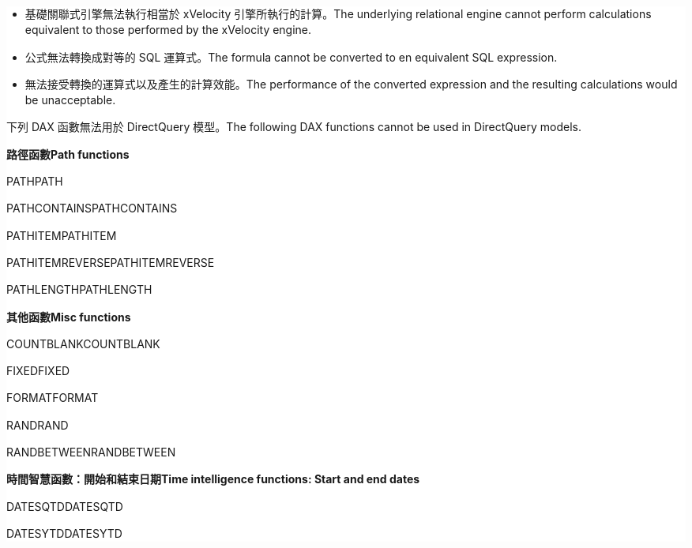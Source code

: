 -   <span data-ttu-id="375d4-362">基礎關聯式引擎無法執行相當於 xVelocity 引擎所執行的計算。</span><span class="sxs-lookup"><span data-stu-id="375d4-362">The underlying relational engine cannot perform calculations equivalent to those performed by the xVelocity engine.</span></span>  
  
-   <span data-ttu-id="375d4-363">公式無法轉換成對等的 SQL 運算式。</span><span class="sxs-lookup"><span data-stu-id="375d4-363">The formula cannot be converted to en equivalent SQL expression.</span></span>  
  
-   <span data-ttu-id="375d4-364">無法接受轉換的運算式以及產生的計算效能。</span><span class="sxs-lookup"><span data-stu-id="375d4-364">The performance of the converted expression and the resulting calculations would be unacceptable.</span></span>  
  
<span data-ttu-id="375d4-365">下列 DAX 函數無法用於 DirectQuery 模型。</span><span class="sxs-lookup"><span data-stu-id="375d4-365">The following DAX functions cannot be used in DirectQuery models.</span></span>  
  
<span data-ttu-id="375d4-366">**路徑函數**</span><span class="sxs-lookup"><span data-stu-id="375d4-366">**Path functions**</span></span>  
  
<span data-ttu-id="375d4-367">PATH</span><span class="sxs-lookup"><span data-stu-id="375d4-367">PATH</span></span>  
  
<span data-ttu-id="375d4-368">PATHCONTAINS</span><span class="sxs-lookup"><span data-stu-id="375d4-368">PATHCONTAINS</span></span>  
  
<span data-ttu-id="375d4-369">PATHITEM</span><span class="sxs-lookup"><span data-stu-id="375d4-369">PATHITEM</span></span>  
  
<span data-ttu-id="375d4-370">PATHITEMREVERSE</span><span class="sxs-lookup"><span data-stu-id="375d4-370">PATHITEMREVERSE</span></span>  
  
<span data-ttu-id="375d4-371">PATHLENGTH</span><span class="sxs-lookup"><span data-stu-id="375d4-371">PATHLENGTH</span></span>  
  
<span data-ttu-id="375d4-372">**其他函數**</span><span class="sxs-lookup"><span data-stu-id="375d4-372">**Misc functions**</span></span>  
  
<span data-ttu-id="375d4-373">COUNTBLANK</span><span class="sxs-lookup"><span data-stu-id="375d4-373">COUNTBLANK</span></span>  
  
<span data-ttu-id="375d4-374">FIXED</span><span class="sxs-lookup"><span data-stu-id="375d4-374">FIXED</span></span>  
  
<span data-ttu-id="375d4-375">FORMAT</span><span class="sxs-lookup"><span data-stu-id="375d4-375">FORMAT</span></span>  
  
<span data-ttu-id="375d4-376">RAND</span><span class="sxs-lookup"><span data-stu-id="375d4-376">RAND</span></span>  
  
<span data-ttu-id="375d4-377">RANDBETWEEN</span><span class="sxs-lookup"><span data-stu-id="375d4-377">RANDBETWEEN</span></span>  
  
<span data-ttu-id="375d4-378">**時間智慧函數：開始和結束日期**</span><span class="sxs-lookup"><span data-stu-id="375d4-378">**Time intelligence functions: Start and end dates**</span></span>  
  
<span data-ttu-id="375d4-379">DATESQTD</span><span class="sxs-lookup"><span data-stu-id="375d4-379">DATESQTD</span></span>  
  
<span data-ttu-id="375d4-380">DATESYTD</span><span class="sxs-lookup"><span data-stu-id="375d4-380">DATESYTD</span></span>  
  